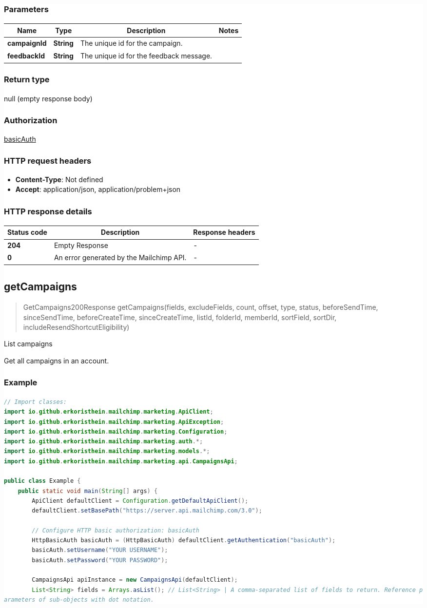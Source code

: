 ### Parameters


| Name | Type | Description  | Notes |
|------------- | ------------- | ------------- | -------------|
| **campaignId** | **String**| The unique id for the campaign. | |
| **feedbackId** | **String**| The unique id for the feedback message. | |

### Return type

null (empty response body)

### Authorization

[basicAuth](../README.md#basicAuth)

### HTTP request headers

- **Content-Type**: Not defined
- **Accept**: application/json, application/problem+json


### HTTP response details
| Status code | Description | Response headers |
|-------------|-------------|------------------|
| **204** | Empty Response |  -  |
| **0** | An error generated by the Mailchimp API. |  -  |


## getCampaigns

> GetCampaigns200Response getCampaigns(fields, excludeFields, count, offset, type, status, beforeSendTime, sinceSendTime, beforeCreateTime, sinceCreateTime, listId, folderId, memberId, sortField, sortDir, includeResendShortcutEligibility)

List campaigns

Get all campaigns in an account.

### Example

```java
// Import classes:
import io.github.erkoristhein.mailchimp.marketing.ApiClient;
import io.github.erkoristhein.mailchimp.marketing.ApiException;
import io.github.erkoristhein.mailchimp.marketing.Configuration;
import io.github.erkoristhein.mailchimp.marketing.auth.*;
import io.github.erkoristhein.mailchimp.marketing.models.*;
import io.github.erkoristhein.mailchimp.marketing.api.CampaignsApi;

public class Example {
    public static void main(String[] args) {
        ApiClient defaultClient = Configuration.getDefaultApiClient();
        defaultClient.setBasePath("https://server.api.mailchimp.com/3.0");
        
        // Configure HTTP basic authorization: basicAuth
        HttpBasicAuth basicAuth = (HttpBasicAuth) defaultClient.getAuthentication("basicAuth");
        basicAuth.setUsername("YOUR USERNAME");
        basicAuth.setPassword("YOUR PASSWORD");

        CampaignsApi apiInstance = new CampaignsApi(defaultClient);
        List<String> fields = Arrays.asList(); // List<String> | A comma-separated list of fields to return. Reference parameters of sub-objects with dot notation.
```